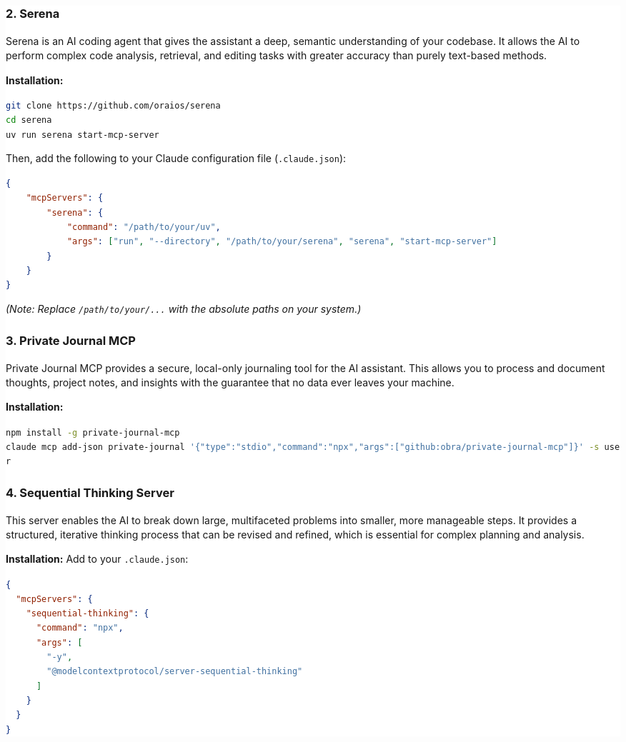 ### 2. Serena

Serena is an AI coding agent that gives the assistant a deep, semantic understanding of your codebase. It allows the AI to perform complex code analysis, retrieval, and editing tasks with greater accuracy than purely text-based methods.

**Installation:**
```bash
git clone https://github.com/oraios/serena
cd serena
uv run serena start-mcp-server
```
Then, add the following to your Claude configuration file (`.claude.json`):
```json
{
    "mcpServers": {
        "serena": {
            "command": "/path/to/your/uv",
            "args": ["run", "--directory", "/path/to/your/serena", "serena", "start-mcp-server"]
        }
    }
}
```
*(Note: Replace `/path/to/your/...` with the absolute paths on your system.)*

### 3. Private Journal MCP

Private Journal MCP provides a secure, local-only journaling tool for the AI assistant. This allows you to process and document thoughts, project notes, and insights with the guarantee that no data ever leaves your machine.

**Installation:**
```bash
npm install -g private-journal-mcp
claude mcp add-json private-journal '{"type":"stdio","command":"npx","args":["github:obra/private-journal-mcp"]}' -s user
```

### 4. Sequential Thinking Server

This server enables the AI to break down large, multifaceted problems into smaller, more manageable steps. It provides a structured, iterative thinking process that can be revised and refined, which is essential for complex planning and analysis.

**Installation:** Add to your `.claude.json`:
```json
{
  "mcpServers": {
    "sequential-thinking": {
      "command": "npx",
      "args": [
        "-y",
        "@modelcontextprotocol/server-sequential-thinking"
      ]
    }
  }
}
```
